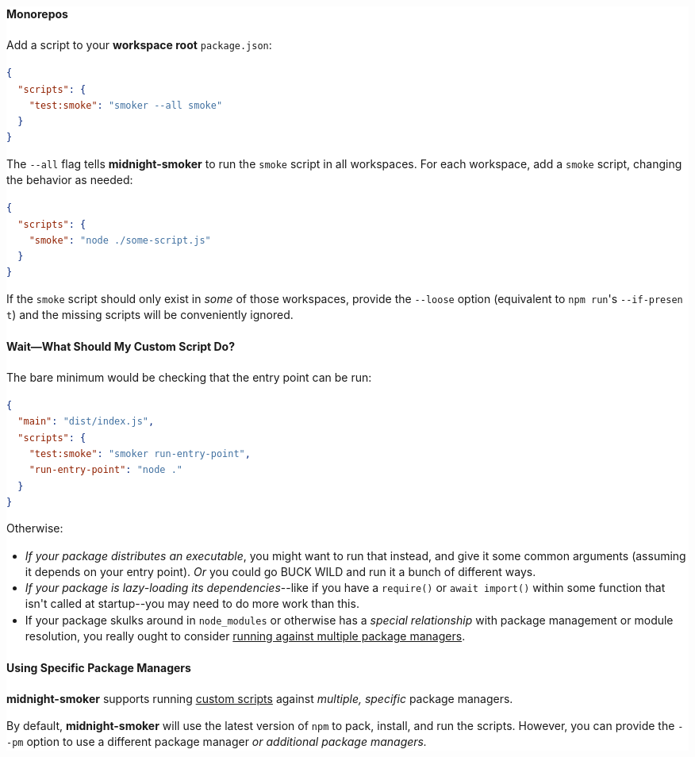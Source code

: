 #### Monorepos

Add a script to your **workspace root** `package.json`:

```json
{
  "scripts": {
    "test:smoke": "smoker --all smoke"
  }
}
```

The `--all` flag tells **midnight-smoker** to run the `smoke` script in all workspaces. For each workspace, add a `smoke` script, changing the behavior as needed:

```json
{
  "scripts": {
    "smoke": "node ./some-script.js"
  }
}
```

If the `smoke` script should only exist in _some_ of those workspaces, provide the `--loose` option (equivalent to `npm run`'s `--if-present`) and the missing scripts will be conveniently ignored.

#### Wait—What Should My Custom Script Do?

The bare minimum would be checking that the entry point can be run:

```json
{
  "main": "dist/index.js",
  "scripts": {
    "test:smoke": "smoker run-entry-point",
    "run-entry-point": "node ."
  }
}
```

Otherwise:

- _If your package distributes an executable_, you might want to run that instead, and give it some common arguments (assuming it depends on your entry point). _Or_ you could go BUCK WILD and run it a bunch of different ways.
- _If your package is lazy-loading its dependencies_--like if you have a `require()` or `await import()` within some function that isn't called at startup--you may need to do more work than this.
- If your package skulks around in `node_modules` or otherwise has a _special relationship_ with package management or module resolution, you really ought to consider [running against multiple package managers](#using-specific-package-managers).

#### Using Specific Package Managers

**midnight-smoker** supports running [custom scripts](#custom-scripts) against _multiple, specific_ package managers.

By default, **midnight-smoker** will use the latest version of `npm` to pack, install, and run the scripts. However, you can provide the `--pm` option to use a different package manager _or additional package managers._
